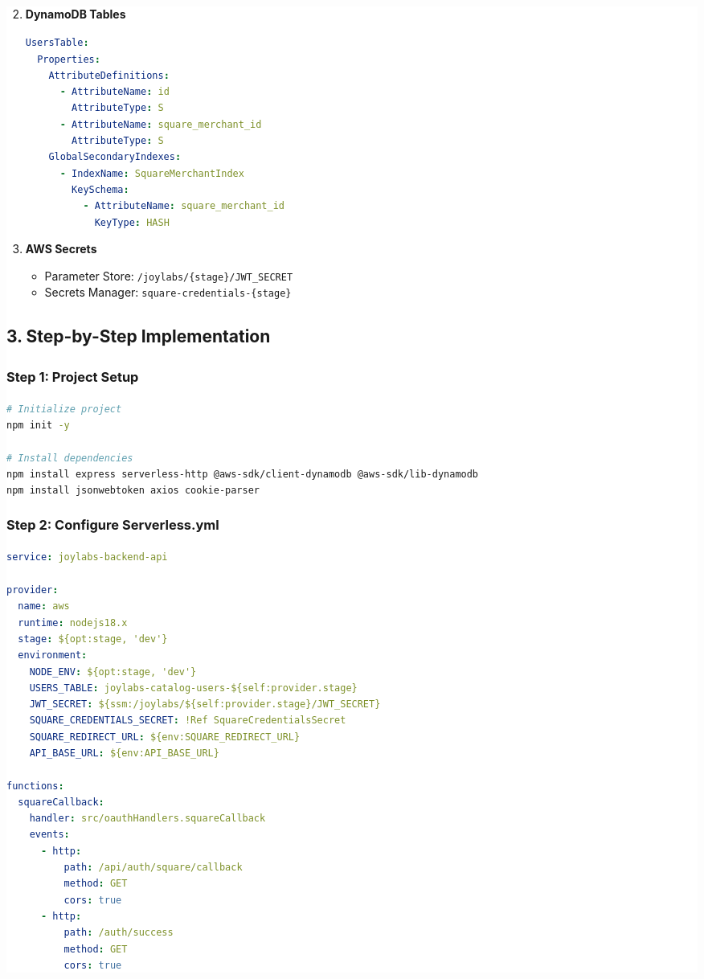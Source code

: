 2. **DynamoDB Tables**
   ```yaml
   UsersTable:
     Properties:
       AttributeDefinitions:
         - AttributeName: id
           AttributeType: S
         - AttributeName: square_merchant_id
           AttributeType: S
       GlobalSecondaryIndexes:
         - IndexName: SquareMerchantIndex
           KeySchema:
             - AttributeName: square_merchant_id
               KeyType: HASH
   ```

3. **AWS Secrets**
   - Parameter Store: `/joylabs/{stage}/JWT_SECRET`
   - Secrets Manager: `square-credentials-{stage}`

## 3. Step-by-Step Implementation

### Step 1: Project Setup
```bash
# Initialize project
npm init -y

# Install dependencies
npm install express serverless-http @aws-sdk/client-dynamodb @aws-sdk/lib-dynamodb 
npm install jsonwebtoken axios cookie-parser
```

### Step 2: Configure Serverless.yml
```yaml
service: joylabs-backend-api

provider:
  name: aws
  runtime: nodejs18.x
  stage: ${opt:stage, 'dev'}
  environment:
    NODE_ENV: ${opt:stage, 'dev'}
    USERS_TABLE: joylabs-catalog-users-${self:provider.stage}
    JWT_SECRET: ${ssm:/joylabs/${self:provider.stage}/JWT_SECRET}
    SQUARE_CREDENTIALS_SECRET: !Ref SquareCredentialsSecret
    SQUARE_REDIRECT_URL: ${env:SQUARE_REDIRECT_URL}
    API_BASE_URL: ${env:API_BASE_URL}

functions:
  squareCallback:
    handler: src/oauthHandlers.squareCallback
    events:
      - http:
          path: /api/auth/square/callback
          method: GET
          cors: true
      - http:
          path: /auth/success
          method: GET
          cors: true
```
